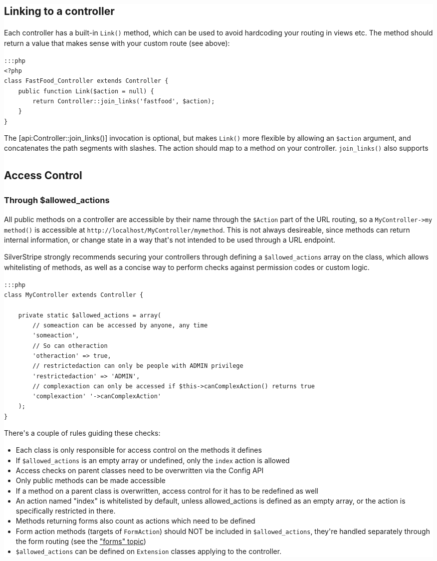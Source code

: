 ## Linking to a controller

Each controller has a built-in `Link()` method,
which can be used to avoid hardcoding your routing in views etc.
The method should return a value that makes sense with your custom route (see above):

    :::php
    <?php
    class FastFood_Controller extends Controller {
        public function Link($action = null) {
            return Controller::join_links('fastfood', $action);
        }
    }

The [api:Controller::join_links()] invocation is optional, but makes `Link()` more flexible
by allowing an `$action` argument, and concatenates the path segments with slashes. 
The action should map to a method on your controller. `join_links()` also supports


## Access Control

### Through $allowed_actions

All public methods on a controller are accessible by their name through the `$Action`
part of the URL routing, so a `MyController->mymethod()` is accessible at
`http://localhost/MyController/mymethod`. This is not always desireable,
since methods can return internal information, or change state in a way
that's not intended to be used through a URL endpoint.

SilverStripe strongly recommends securing your controllers
through defining a `$allowed_actions` array on the class,
which allows whitelisting of methods, as well as a concise
way to perform checks against permission codes or custom logic.

	:::php
	class MyController extends Controller {
		
		private static $allowed_actions = array(
			// someaction can be accessed by anyone, any time
			'someaction', 
			// So can otheraction
			'otheraction' => true, 
			// restrictedaction can only be people with ADMIN privilege
			'restrictedaction' => 'ADMIN', 
			// complexaction can only be accessed if $this->canComplexAction() returns true
			'complexaction' '->canComplexAction' 
		);
	}

There's a couple of rules guiding these checks:

 * Each class is only responsible for access control on the methods it defines
 * If `$allowed_actions` is an empty array or undefined, only the `index` action is allowed
 * Access checks on parent classes need to be overwritten via the Config API
 * Only public methods can be made accessible
 * If a method on a parent class is overwritten, access control for it has to be redefined as well
 * An action named "index" is whitelisted by default, 
   unless allowed_actions is defined as an empty array,
   or the action is specifically restricted in there.
 * Methods returning forms also count as actions which need to be defined
 * Form action methods (targets of `FormAction`) should NOT be included in `$allowed_actions`,
   they're handled separately through the form routing (see the ["forms" topic](/topics/forms))
 * `$allowed_actions` can be defined on `Extension` classes applying to the controller.
